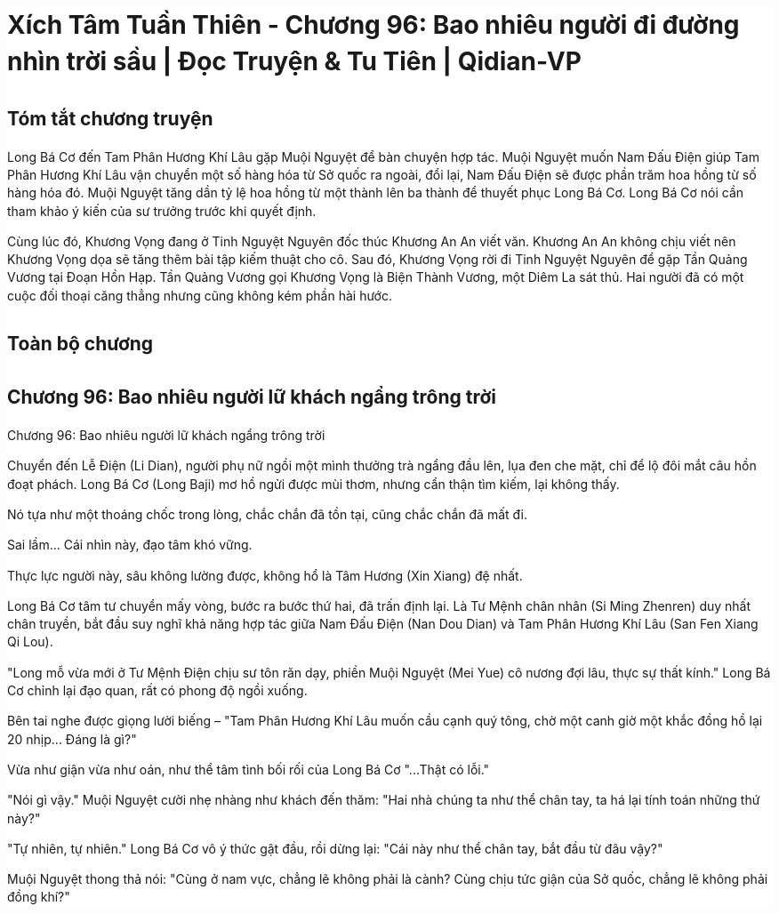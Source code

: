 # Xích Tâm Tuần Thiên - Chương 96: Bao nhiêu người đi đường nhìn trời sầu | Đọc Truyện & Tu Tiên | Qidian-VP



## Tóm tắt chương truyện

Long Bá Cơ đến Tam Phân Hương Khí Lâu gặp Muội Nguyệt để bàn chuyện hợp tác. Muội Nguyệt muốn Nam Đấu Điện giúp Tam Phân Hương Khí Lâu vận chuyển một số hàng hóa từ Sở quốc ra ngoài, đổi lại, Nam Đấu Điện sẽ được phần trăm hoa hồng từ số hàng hóa đó. Muội Nguyệt tăng dần tỷ lệ hoa hồng từ một thành lên ba thành để thuyết phục Long Bá Cơ. Long Bá Cơ nói cần tham khảo ý kiến của sư trưởng trước khi quyết định.

Cùng lúc đó, Khương Vọng đang ở Tinh Nguyệt Nguyên đốc thúc Khương An An viết văn. Khương An An không chịu viết nên Khương Vọng dọa sẽ tăng thêm bài tập kiếm thuật cho cô. Sau đó, Khương Vọng rời đi Tinh Nguyệt Nguyên để gặp Tần Quảng Vương tại Đoạn Hồn Hạp. Tần Quảng Vương gọi Khương Vọng là Biện Thành Vương, một Diêm La sát thủ. Hai người đã có một cuộc đối thoại căng thẳng nhưng cũng không kém phần hài hước.


## Toàn bộ chương

## Chương 96: Bao nhiêu người lữ khách ngẩng trông trời

Chương 96: Bao nhiêu người lữ khách ngẩng trông trời

Chuyển đến Lễ Điện (Li Dian), người phụ nữ ngồi một mình thưởng trà ngẩng đầu lên, lụa đen che mặt, chỉ để lộ đôi mắt câu hồn đoạt phách. Long Bá Cơ (Long Baji) mơ hồ ngửi được mùi thơm, nhưng cẩn thận tìm kiếm, lại không thấy.

Nó tựa như một thoáng chốc trong lòng, chắc chắn đã tồn tại, cũng chắc chắn đã mất đi.

Sai lầm... Cái nhìn này, đạo tâm khó vững.

Thực lực người này, sâu không lường được, không hổ là Tâm Hương (Xin Xiang) đệ nhất.

Long Bá Cơ tâm tư chuyển mấy vòng, bước ra bước thứ hai, đã trấn định lại. Là Tư Mệnh chân nhân (Si Ming Zhenren) duy nhất chân truyền, bắt đầu suy nghĩ khả năng hợp tác giữa Nam Đấu Điện (Nan Dou Dian) và Tam Phân Hương Khí Lâu (San Fen Xiang Qi Lou).

"Long mỗ vừa mới ở Tư Mệnh Điện chịu sư tôn răn dạy, phiền Muội Nguyệt (Mei Yue) cô nương đợi lâu, thực sự thất kính." Long Bá Cơ chỉnh lại đạo quan, rất có phong độ ngồi xuống.

Bên tai nghe được giọng lười biếng – "Tam Phân Hương Khí Lâu muốn cầu cạnh quý tông, chờ một canh giờ một khắc đồng hồ lại 20 nhịp... Đáng là gì?"

Vừa như giận vừa như oán, như thể tâm tình bối rối của Long Bá Cơ "...Thật có lỗi."

"Nói gì vậy." Muội Nguyệt cười nhẹ nhàng như khách đến thăm: "Hai nhà chúng ta như thể chân tay, ta há lại tính toán những thứ này?"

"Tự nhiên, tự nhiên." Long Bá Cơ vô ý thức gật đầu, rồi dừng lại: "Cái này như thể chân tay, bắt đầu từ đâu vậy?"

Muội Nguyệt thong thả nói: "Cùng ở nam vực, chẳng lẽ không phải là cành? Cùng chịu tức giận của Sở quốc, chẳng lẽ không phải đồng khí?"

